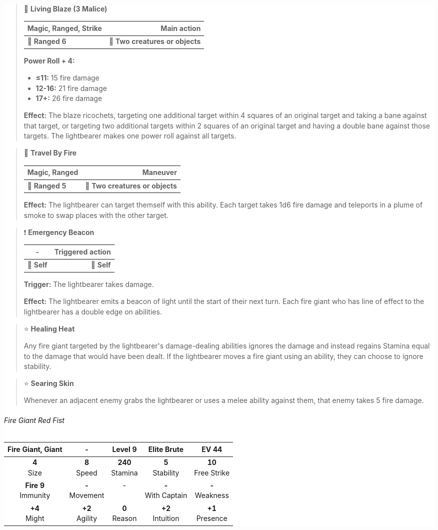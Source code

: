 > 🏹 **Living Blaze (3 Malice)**
>
> | **Magic, Ranged, Strike** |                 **Main action** |
> | ------------------------- | ------------------------------: |
> | **📏 Ranged 6**           | **🎯 Two creatures or objects** |
>
> **Power Roll + 4:**
>
> - **≤11:** 15 fire damage
> - **12-16:** 21 fire damage
> - **17+:** 26 fire damage
>
> **Effect:** The blaze ricochets, targeting one additional target within 4 squares of an original target and taking a bane against that target, or targeting two additional targets within 2 squares of an original target and having a double bane against those targets. The lightbearer makes one power roll against all targets.

> 🏹 **Travel By Fire**
>
> | **Magic, Ranged** |                    **Maneuver** |
> | ----------------- | ------------------------------: |
> | **📏 Ranged 5**   | **🎯 Two creatures or objects** |
>
> **Effect:** The lightbearer can target themself with this ability. Each target takes 1d6 fire damage and teleports in a plume of smoke to swap places with the other target.

> ❗️ **Emergency Beacon**
>
> | **-**       | **Triggered action** |
> | ----------- | -------------------: |
> | **📏 Self** |          **🎯 Self** |
>
> **Trigger:** The lightbearer takes damage.
>
> **Effect:** The lightbearer emits a beacon of light until the start of their next turn. Each fire giant who has line of effect to the lightbearer has a double edge on abilities.

> ⭐️ **Healing Heat**
>
> Any fire giant targeted by the lightbearer's damage-dealing abilities ignores the damage and instead regains Stamina equal to the damage that would have been dealt. If the lightbearer moves a fire giant using an ability, they can choose to ignore stability.

> ⭐️ **Searing Skin**
>
> Whenever an adjacent enemy grabs the lightbearer or uses a melee ability against them, that enemy takes 5 fire damage.

###### Fire Giant Red Fist

|    Fire Giant, Giant     |          -          |       Level 9        |       Elite Brute       |          EV 44          |
| :----------------------: | :-----------------: | :------------------: | :---------------------: | :---------------------: |
|     **4**<br/> Size      |  **8**<br/> Speed   | **240**<br/> Stamina |  **5**<br/> Stability   | **10**<br/> Free Strike |
| **Fire 9**<br/> Immunity | **-**<br/> Movement |          -           | **-**<br/> With Captain |   **-**<br/> Weakness   |
|    **+4**<br/> Might     | **+2**<br/> Agility |  **0**<br/> Reason   |  **+2**<br/> Intuition  |  **+1**<br/> Presence   |
